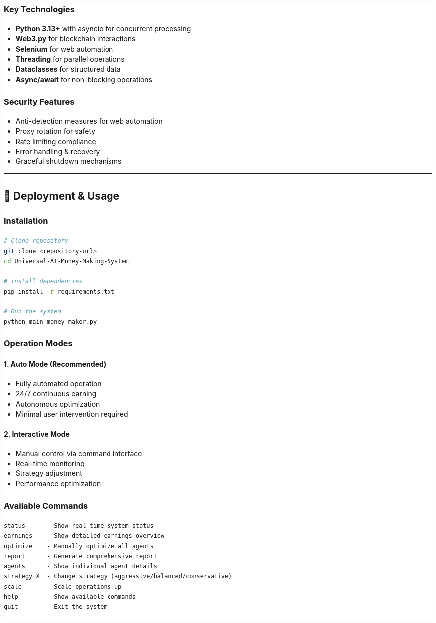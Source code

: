 ### Key Technologies
- **Python 3.13+** with asyncio for concurrent processing
- **Web3.py** for blockchain interactions
- **Selenium** for web automation
- **Threading** for parallel operations
- **Dataclasses** for structured data
- **Async/await** for non-blocking operations

### Security Features
- Anti-detection measures for web automation
- Proxy rotation for safety
- Rate limiting compliance
- Error handling & recovery
- Graceful shutdown mechanisms

---

## 🚀 Deployment & Usage

### Installation
```bash
# Clone repository
git clone <repository-url>
cd Universal-AI-Money-Making-System

# Install dependencies
pip install -r requirements.txt

# Run the system
python main_money_maker.py
```

### Operation Modes

#### 1. Auto Mode (Recommended)
- Fully automated operation
- 24/7 continuous earning
- Autonomous optimization
- Minimal user intervention required

#### 2. Interactive Mode
- Manual control via command interface
- Real-time monitoring
- Strategy adjustment
- Performance optimization

### Available Commands
```
status      - Show real-time system status
earnings    - Show detailed earnings overview
optimize    - Manually optimize all agents
report      - Generate comprehensive report
agents      - Show individual agent details
strategy X  - Change strategy (aggressive/balanced/conservative)
scale       - Scale operations up
help        - Show available commands
quit        - Exit the system
```

---